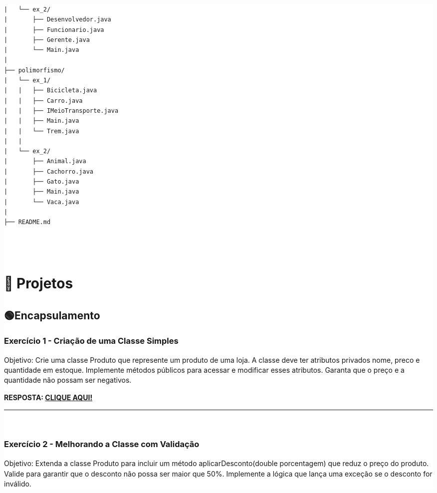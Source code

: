 ```
|   └── ex_2/
|       ├── Desenvolvedor.java
|       ├── Funcionario.java
|       ├── Gerente.java
|       └── Main.java
|   
├── polimorfismo/
|   └── ex_1/
|   |   ├── Bicicleta.java
|   |   ├── Carro.java
|   |   ├── IMeioTransporte.java
|   |   ├── Main.java
|   |   └── Trem.java
|   |
|   └── ex_2/
|       ├── Animal.java
|       ├── Cachorro.java
|       ├── Gato.java
|       ├── Main.java
|       └── Vaca.java
|   
├── README.md


```
<br>

# 🚀 Projetos

## 🟢Encapsulamento
### Exercício 1 - Criação de uma Classe Simples

Objetivo: Crie uma classe Produto que represente um produto de uma
loja. A classe deve ter atributos privados nome, preco e quantidade em
estoque. Implemente métodos públicos para acessar e modificar esses
atributos. Garanta que o preço e a quantidade não possam ser negativos.

</p>

<p>
<strong>RESPOSTA: <a href="./abstracao/ex_1">CLIQUE AQUI!</a></strong>
</p>


<hr>
<br>

### Exercício 2 - Melhorando a Classe com Validação

Objetivo: Extenda a classe Produto para incluir um método
aplicarDesconto(double porcentagem) que reduz o preço do produto.
Valide para garantir que o desconto não possa ser maior que 50%.
Implemente a lógica que lança uma exceção se o desconto for inválido.
